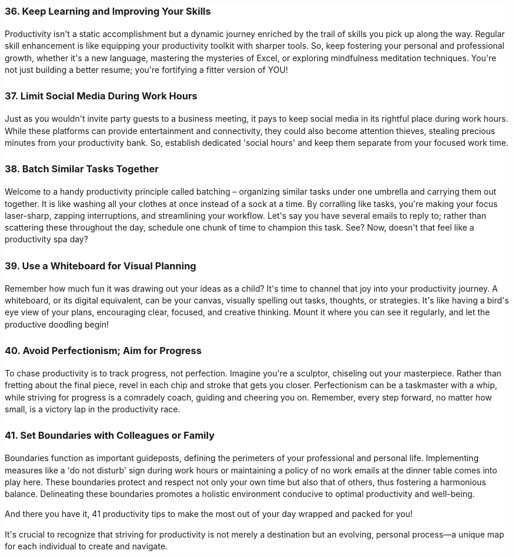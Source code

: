 ### 36. Keep Learning and Improving Your Skills

Productivity isn't a static accomplishment but a dynamic journey enriched by the trail of skills you pick up along the way. Regular skill enhancement is like equipping your productivity toolkit with sharper tools. So, keep fostering your personal and professional growth, whether it's a new language, mastering the mysteries of Excel, or exploring mindfulness meditation techniques. You're not just building a better resume; you're fortifying a fitter version of YOU!

### 37. Limit Social Media During Work Hours

Just as you wouldn't invite party guests to a business meeting, it pays to keep social media in its rightful place during work hours. While these platforms can provide entertainment and connectivity, they could also become attention thieves, stealing precious minutes from your productivity bank. So, establish dedicated 'social hours' and keep them separate from your focused work time.

### 38. Batch Similar Tasks Together

Welcome to a handy productivity principle called batching – organizing similar tasks under one umbrella and carrying them out together. It is like washing all your clothes at once instead of a sock at a time. By corralling like tasks, you're making your focus laser-sharp, zapping interruptions, and streamlining your workflow. Let's say you have several emails to reply to; rather than scattering these throughout the day, schedule one chunk of time to champion this task. See? Now, doesn't that feel like a productivity spa day?

### 39. Use a Whiteboard for Visual Planning

Remember how much fun it was drawing out your ideas as a child? It's time to channel that joy into your productivity journey. A whiteboard, or its digital equivalent, can be your canvas, visually spelling out tasks, thoughts, or strategies. It's like having a bird's eye view of your plans, encouraging clear, focused, and creative thinking. Mount it where you can see it regularly, and let the productive doodling begin!

### 40. Avoid Perfectionism; Aim for Progress

To chase productivity is to track progress, not perfection. Imagine you're a sculptor, chiseling out your masterpiece. Rather than fretting about the final piece, revel in each chip and stroke that gets you closer. Perfectionism can be a taskmaster with a whip, while striving for progress is a comradely coach, guiding and cheering you on. Remember, every step forward, no matter how small, is a victory lap in the productivity race.

### 41. Set Boundaries with Colleagues or Family

Boundaries function as important guideposts, defining the perimeters of your professional and personal life. Implementing measures like a 'do not disturb' sign during work hours or maintaining a policy of no work emails at the dinner table comes into play here. These boundaries protect and respect not only your own time but also that of others, thus fostering a harmonious balance. Delineating these boundaries promotes a holistic environment conducive to optimal productivity and well-being.

And there you have it, 41 productivity tips to make the most out of your day wrapped and packed for you!

It's crucial to recognize that striving for productivity is not merely a destination but an evolving, personal process—a unique map for each individual to create and navigate.
